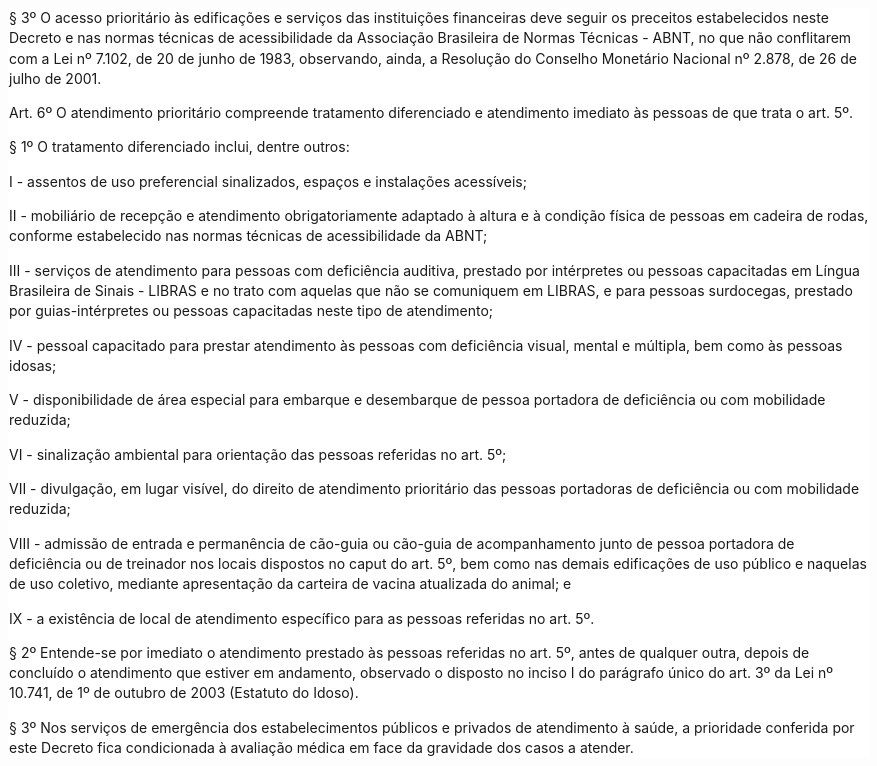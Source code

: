 § 3º O acesso prioritário às edificações e serviços das instituições financeiras deve seguir os preceitos estabelecidos
neste Decreto e nas normas técnicas de acessibilidade da Associação Brasileira de Normas Técnicas - ABNT, no que não
conflitarem com a Lei nº 7.102, de 20 de junho de 1983, observando, ainda, a Resolução do Conselho Monetário Nacional nº
2.878, de 26 de julho de 2001.

Art. 6º O atendimento prioritário compreende tratamento diferenciado e atendimento imediato às pessoas de que trata o
art. 5º.

§ 1º O tratamento diferenciado inclui, dentre outros:

I - assentos de uso preferencial sinalizados, espaços e instalações acessíveis;

II - mobiliário de recepção e atendimento obrigatoriamente adaptado à altura e à condição física de pessoas em cadeira
de rodas, conforme estabelecido nas normas técnicas de acessibilidade da ABNT;

III - serviços de atendimento para pessoas com deficiência auditiva, prestado por intérpretes ou pessoas capacitadas em
Língua Brasileira de Sinais - LIBRAS e no trato com aquelas que não se comuniquem em LIBRAS, e para pessoas surdocegas,
prestado por guias-intérpretes ou pessoas capacitadas neste tipo de atendimento;

IV - pessoal capacitado para prestar atendimento às pessoas com deficiência visual, mental e múltipla, bem como às
pessoas idosas;

V - disponibilidade de área especial para embarque e desembarque de pessoa portadora de deficiência ou com mobilidade
reduzida;

VI - sinalização ambiental para orientação das pessoas referidas no art. 5º;

VII - divulgação, em lugar visível, do direito de atendimento prioritário das pessoas portadoras de deficiência ou com
mobilidade reduzida;

VIII - admissão de entrada e permanência de cão-guia ou cão-guia de acompanhamento junto de pessoa portadora de
deficiência ou de treinador nos locais dispostos no caput do art. 5º, bem como nas demais edificações de uso público e
naquelas de uso coletivo, mediante apresentação da carteira de vacina atualizada do animal; e

IX - a existência de local de atendimento específico para as pessoas referidas no art. 5º.

§ 2º Entende-se por imediato o atendimento prestado às pessoas referidas no art. 5º, antes de qualquer outra, depois de
concluído o atendimento que estiver em andamento, observado o disposto no inciso I do parágrafo único do art. 3º da Lei
nº 10.741, de 1º de outubro de 2003 (Estatuto do Idoso).

§ 3º Nos serviços de emergência dos estabelecimentos públicos e privados de atendimento à saúde, a prioridade conferida
por este Decreto fica condicionada à avaliação médica em face da gravidade dos casos a atender.
